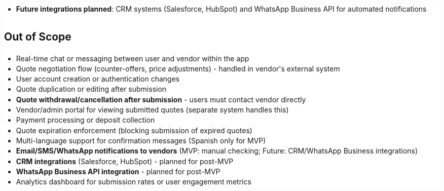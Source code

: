 - **Future integrations planned**: CRM systems (Salesforce, HubSpot) and WhatsApp Business API for automated notifications

## Out of Scope

- Real-time chat or messaging between user and vendor within the app
- Quote negotiation flow (counter-offers, price adjustments) - handled in vendor's external system
- User account creation or authentication changes
- Quote duplication or editing after submission
- **Quote withdrawal/cancellation after submission** - users must contact vendor directly
- Vendor/admin portal for viewing submitted quotes (separate system handles this)
- Payment processing or deposit collection
- Quote expiration enforcement (blocking submission of expired quotes)
- Multi-language support for confirmation messages (Spanish only for MVP)
- **Email/SMS/WhatsApp notifications to vendors** (MVP: manual checking; Future: CRM/WhatsApp Business integrations)
- **CRM integrations** (Salesforce, HubSpot) - planned for post-MVP
- **WhatsApp Business API integration** - planned for post-MVP
- Analytics dashboard for submission rates or user engagement metrics

